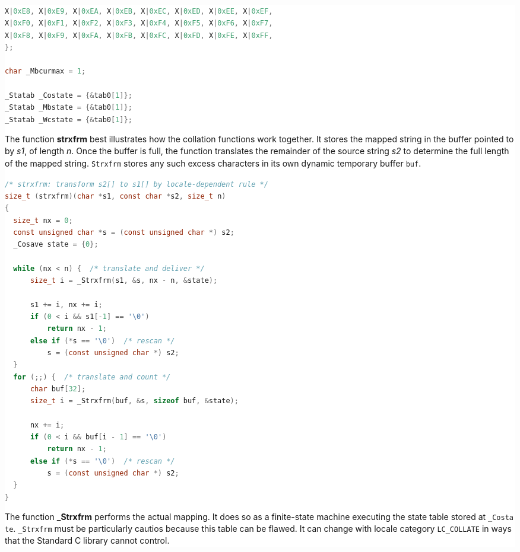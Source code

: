 ```C
X|0xE8, X|0xE9, X|0xEA, X|0xEB, X|0xEC, X|0xED, X|0xEE, X|0xEF,
X|0xF0, X|0xF1, X|0xF2, X|0xF3, X|0xF4, X|0xF5, X|0xF6, X|0xF7,
X|0xF8, X|0xF9, X|0xFA, X|0xFB, X|0xFC, X|0xFD, X|0xFE, X|0xFF,
};

char _Mbcurmax = 1;

_Statab _Costate = {&tab0[1]};
_Statab _Mbstate = {&tab0[1]};
_Statab _Wcstate = {&tab0[1]};
```

The function **strxfrm** best illustrates how the collation functions
work together. It stores the mapped string in the buffer pointed to by
*s1*, of length *n*. Once the buffer is full, the function translates
the remainder of the source string *s2* to determine the full length
of the mapped string. `Strxfrm` stores any such excess characters in
its own dynamic temporary buffer `buf`.

```C
/* strxfrm: transform s2[] to s1[] by locale-dependent rule */
size_t (strxfrm)(char *s1, const char *s2, size_t n)
{
  size_t nx = 0;
  const unsigned char *s = (const unsigned char *) s2;
  _Cosave state = {0};

  while (nx < n) {  /* translate and deliver */
      size_t i = _Strxfrm(s1, &s, nx - n, &state);

      s1 += i, nx += i;
      if (0 < i && s1[-1] == '\0')
          return nx - 1;
      else if (*s == '\0')  /* rescan */
          s = (const unsigned char *) s2;
  }
  for (;;) {  /* translate and count */
      char buf[32];
      size_t i = _Strxfrm(buf, &s, sizeof buf, &state);

      nx += i;
      if (0 < i && buf[i - 1] == '\0')
          return nx - 1;
      else if (*s == '\0')  /* rescan */
          s = (const unsigned char *) s2;
  }
}
```

The function **_Strxfrm** performs the actual mapping. It does so
as a finite-state machine executing the state table stored at
`_Costate`. `_Strxfrm` must be particularly cautios because this
table can be flawed. It can change with locale category `LC_COLLATE`
in ways that the Standard C library cannot control.
